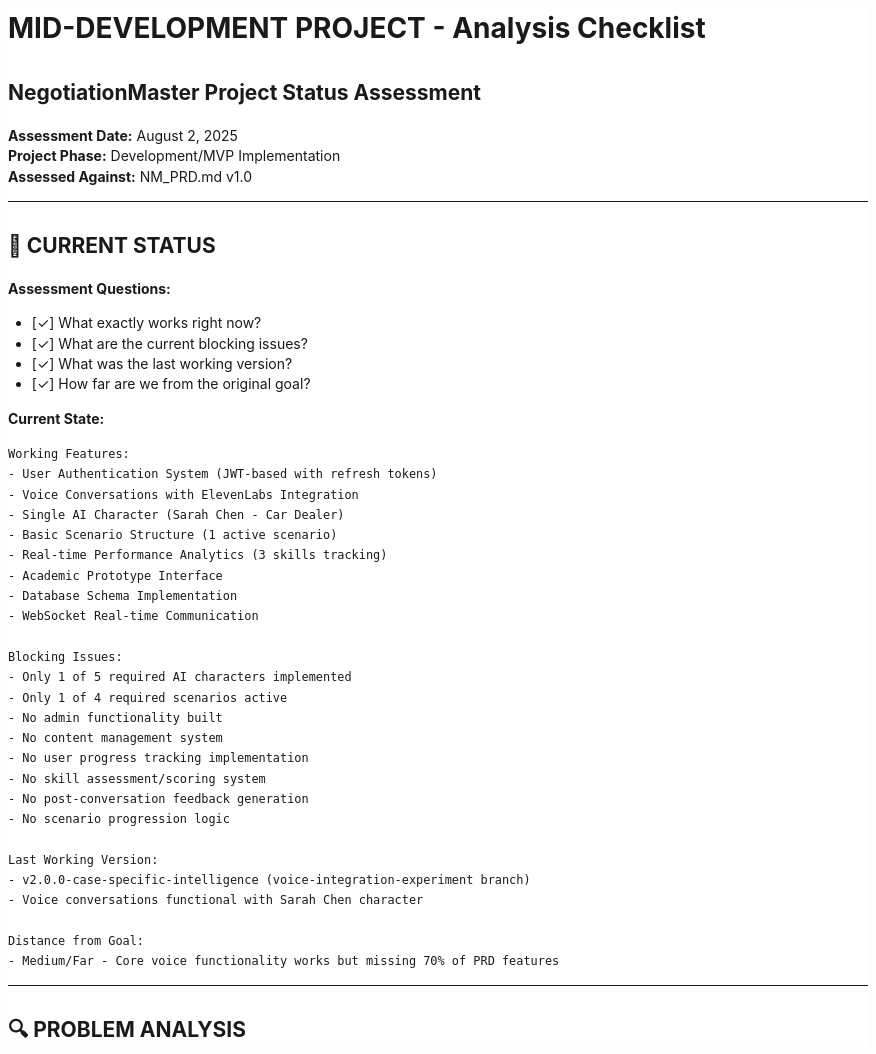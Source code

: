 # MID-DEVELOPMENT PROJECT - Analysis Checklist
## NegotiationMaster Project Status Assessment

**Assessment Date:** August 2, 2025  
**Project Phase:** Development/MVP Implementation  
**Assessed Against:** NM_PRD.md v1.0  

---

## 📍 CURRENT STATUS

**Assessment Questions:**
- [✓] What exactly works right now?
- [✓] What are the current blocking issues?
- [✓] What was the last working version?
- [✓] How far are we from the original goal?

**Current State:**
```
Working Features:
- User Authentication System (JWT-based with refresh tokens)
- Voice Conversations with ElevenLabs Integration
- Single AI Character (Sarah Chen - Car Dealer)
- Basic Scenario Structure (1 active scenario)
- Real-time Performance Analytics (3 skills tracking)
- Academic Prototype Interface
- Database Schema Implementation
- WebSocket Real-time Communication

Blocking Issues:
- Only 1 of 5 required AI characters implemented
- Only 1 of 4 required scenarios active
- No admin functionality built
- No content management system
- No user progress tracking implementation
- No skill assessment/scoring system
- No post-conversation feedback generation
- No scenario progression logic

Last Working Version:
- v2.0.0-case-specific-intelligence (voice-integration-experiment branch)
- Voice conversations functional with Sarah Chen character

Distance from Goal:
- Medium/Far - Core voice functionality works but missing 70% of PRD features
```

---

## 🔍 PROBLEM ANALYSIS

